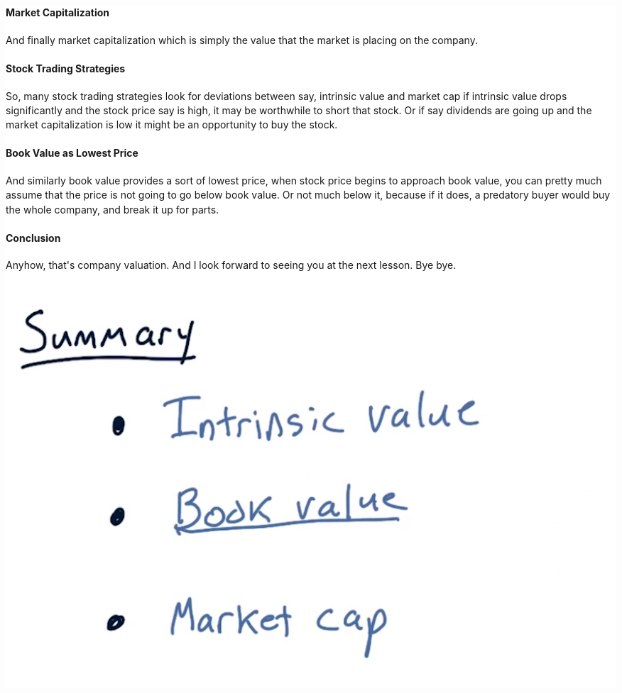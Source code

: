 #### Market Capitalization

And finally market capitalization which is simply the value that the market is placing on the company.

#### Stock Trading Strategies

So, many stock trading strategies look for deviations between say, intrinsic value and market cap if intrinsic value drops significantly and the stock price say is high, it may be worthwhile to short that stock. Or if say dividends are going up and the market capitalization is low it might be an opportunity to buy the stock.

#### Book Value as Lowest Price

And similarly book value provides a sort of lowest price, when stock price begins to approach book value, you can pretty much assume that the price is not going to go below book value. Or not much below it, because if it does, a predatory buyer would buy the whole company, and break it up for parts.

#### Conclusion

Anyhow, that's company valuation. And I look forward to seeing you at the next lesson. Bye bye.

![](./images/13.png)